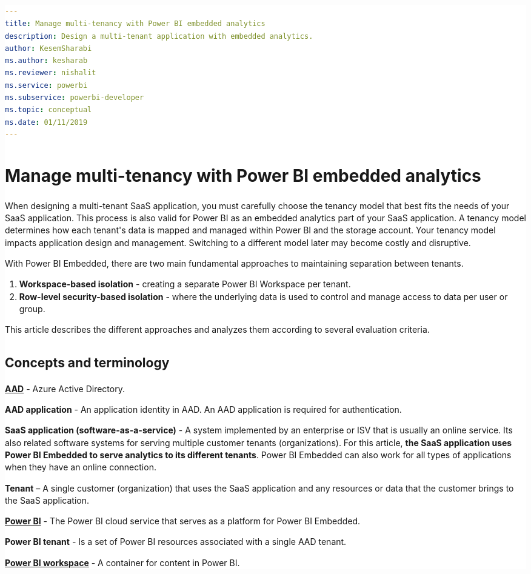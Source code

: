 ```yaml
---
title: Manage multi-tenancy with Power BI embedded analytics
description: Design a multi-tenant application with embedded analytics.
author: KesemSharabi
ms.author: kesharab
ms.reviewer: nishalit
ms.service: powerbi
ms.subservice: powerbi-developer
ms.topic: conceptual
ms.date: 01/11/2019
---
```


# Manage multi-tenancy with Power BI embedded analytics

When designing a multi-tenant SaaS application, you must carefully choose the tenancy model that best fits the needs of your SaaS application. This process is also valid for Power BI as an embedded analytics part of your SaaS application. A tenancy model determines how each tenant's data is mapped and managed within Power BI and the storage account. Your tenancy model impacts application design and management. Switching to a different model later may become costly and disruptive.

With Power BI Embedded, there are two main fundamental approaches to maintaining separation between tenants.

   1. **Workspace-based isolation** - creating a separate Power BI Workspace per tenant.
   2. **Row-level security-based isolation** - where the underlying data is used to control and manage access to data per user or group.

This article describes the different approaches and analyzes them according to several evaluation criteria.

## Concepts and terminology

**[AAD](/azure/active-directory/fundamentals/active-directory-whatis)** - Azure Active Directory.

**AAD application** - An application identity in AAD. An AAD application is required for authentication.

**SaaS application (software-as-a-service)** - A system implemented by an enterprise or ISV that is usually an online service. Its also related software systems for serving multiple customer tenants (organizations). For this article, **the SaaS application uses Power BI Embedded to serve analytics to its different tenants**. Power BI Embedded can also work for all types of applications when they have an online connection.

**Tenant** – A single customer (organization) that uses the SaaS application and any resources or data that the customer brings to the SaaS application.

**[Power BI](../../fundamentals/power-bi-overview.md)** - The Power BI cloud service that serves as a platform for Power BI Embedded.

**Power BI tenant** - Is a set of Power BI resources associated with a single AAD tenant.

**[Power BI workspace](../../collaborate-share/service-create-workspaces.md)** - A container for content in Power BI.
